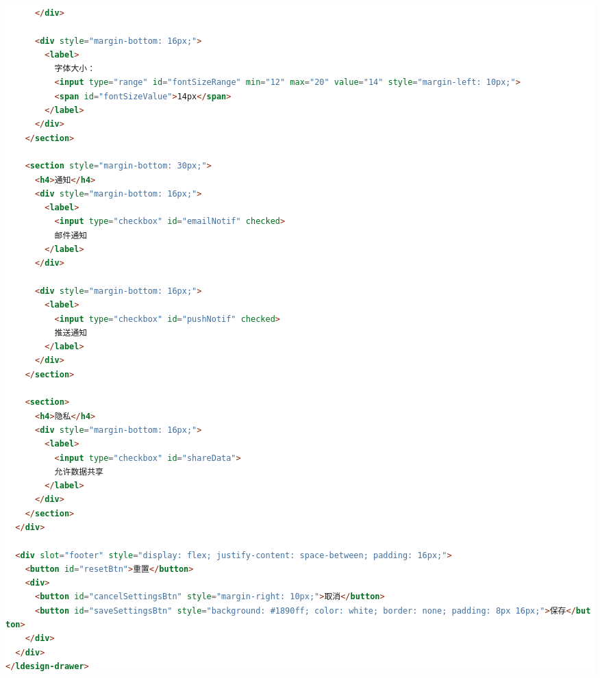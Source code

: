 ```html
      </div>
      
      <div style="margin-bottom: 16px;">
        <label>
          字体大小：
          <input type="range" id="fontSizeRange" min="12" max="20" value="14" style="margin-left: 10px;">
          <span id="fontSizeValue">14px</span>
        </label>
      </div>
    </section>
    
    <section style="margin-bottom: 30px;">
      <h4>通知</h4>
      <div style="margin-bottom: 16px;">
        <label>
          <input type="checkbox" id="emailNotif" checked>
          邮件通知
        </label>
      </div>
      
      <div style="margin-bottom: 16px;">
        <label>
          <input type="checkbox" id="pushNotif" checked>
          推送通知
        </label>
      </div>
    </section>
    
    <section>
      <h4>隐私</h4>
      <div style="margin-bottom: 16px;">
        <label>
          <input type="checkbox" id="shareData">
          允许数据共享
        </label>
      </div>
    </section>
  </div>
  
  <div slot="footer" style="display: flex; justify-content: space-between; padding: 16px;">
    <button id="resetBtn">重置</button>
    <div>
      <button id="cancelSettingsBtn" style="margin-right: 10px;">取消</button>
      <button id="saveSettingsBtn" style="background: #1890ff; color: white; border: none; padding: 8px 16px;">保存</button>
    </div>
  </div>
</ldesign-drawer>
```
